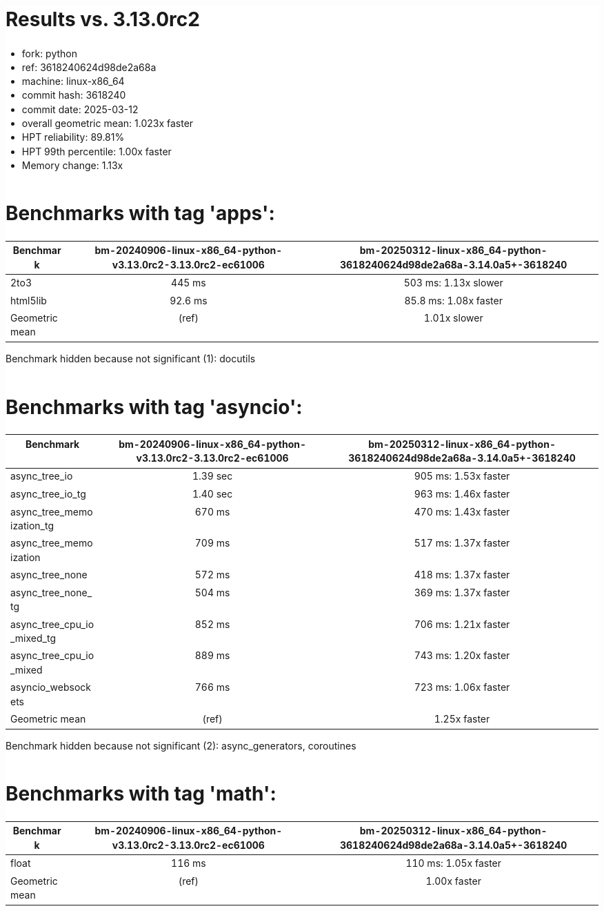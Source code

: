 # Results vs. 3.13.0rc2

- fork: python
- ref: 3618240624d98de2a68a
- machine: linux-x86_64
- commit hash: 3618240
- commit date: 2025-03-12
- overall geometric mean: 1.023x faster
- HPT reliability: 89.81%
- HPT 99th percentile: 1.00x faster
- Memory change: 1.13x

Benchmarks with tag 'apps':
===========================

| Benchmark      | bm-20240906-linux-x86_64-python-v3.13.0rc2-3.13.0rc2-ec61006 | bm-20250312-linux-x86_64-python-3618240624d98de2a68a-3.14.0a5+-3618240 |
|----------------|:------------------------------------------------------------:|:----------------------------------------------------------------------:|
| 2to3           | 445 ms                                                       | 503 ms: 1.13x slower                                                   |
| html5lib       | 92.6 ms                                                      | 85.8 ms: 1.08x faster                                                  |
| Geometric mean | (ref)                                                        | 1.01x slower                                                           |

Benchmark hidden because not significant (1): docutils

Benchmarks with tag 'asyncio':
==============================

| Benchmark                  | bm-20240906-linux-x86_64-python-v3.13.0rc2-3.13.0rc2-ec61006 | bm-20250312-linux-x86_64-python-3618240624d98de2a68a-3.14.0a5+-3618240 |
|----------------------------|:------------------------------------------------------------:|:----------------------------------------------------------------------:|
| async_tree_io              | 1.39 sec                                                     | 905 ms: 1.53x faster                                                   |
| async_tree_io_tg           | 1.40 sec                                                     | 963 ms: 1.46x faster                                                   |
| async_tree_memoization_tg  | 670 ms                                                       | 470 ms: 1.43x faster                                                   |
| async_tree_memoization     | 709 ms                                                       | 517 ms: 1.37x faster                                                   |
| async_tree_none            | 572 ms                                                       | 418 ms: 1.37x faster                                                   |
| async_tree_none_tg         | 504 ms                                                       | 369 ms: 1.37x faster                                                   |
| async_tree_cpu_io_mixed_tg | 852 ms                                                       | 706 ms: 1.21x faster                                                   |
| async_tree_cpu_io_mixed    | 889 ms                                                       | 743 ms: 1.20x faster                                                   |
| asyncio_websockets         | 766 ms                                                       | 723 ms: 1.06x faster                                                   |
| Geometric mean             | (ref)                                                        | 1.25x faster                                                           |

Benchmark hidden because not significant (2): async_generators, coroutines

Benchmarks with tag 'math':
===========================

| Benchmark      | bm-20240906-linux-x86_64-python-v3.13.0rc2-3.13.0rc2-ec61006 | bm-20250312-linux-x86_64-python-3618240624d98de2a68a-3.14.0a5+-3618240 |
|----------------|:------------------------------------------------------------:|:----------------------------------------------------------------------:|
| float          | 116 ms                                                       | 110 ms: 1.05x faster                                                   |
| Geometric mean | (ref)                                                        | 1.00x faster                                                           |
